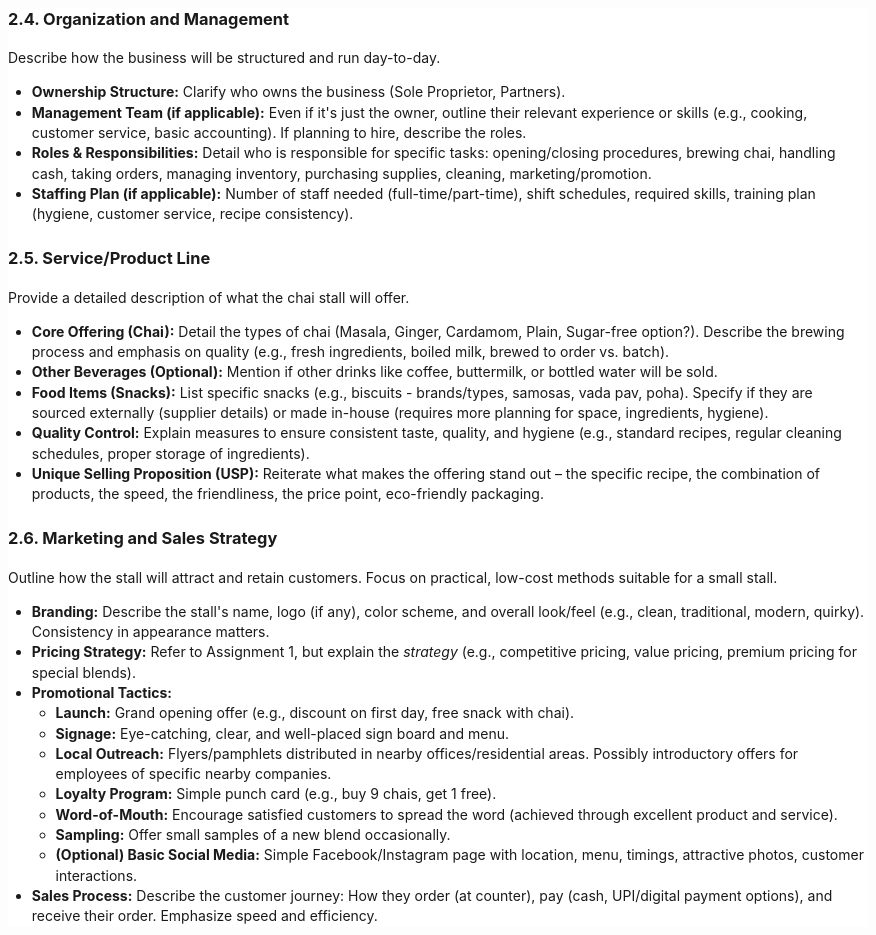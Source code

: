 ### **2.4. Organization and Management**

Describe how the business will be structured and run day-to-day.

*   **Ownership Structure:** Clarify who owns the business (Sole Proprietor, Partners).
*   **Management Team (if applicable):** Even if it's just the owner, outline their relevant experience or skills (e.g., cooking, customer service, basic accounting). If planning to hire, describe the roles.
*   **Roles & Responsibilities:** Detail who is responsible for specific tasks: opening/closing procedures, brewing chai, handling cash, taking orders, managing inventory, purchasing supplies, cleaning, marketing/promotion.
*   **Staffing Plan (if applicable):** Number of staff needed (full-time/part-time), shift schedules, required skills, training plan (hygiene, customer service, recipe consistency).

### **2.5. Service/Product Line**

Provide a detailed description of what the chai stall will offer.

*   **Core Offering (Chai):** Detail the types of chai (Masala, Ginger, Cardamom, Plain, Sugar-free option?). Describe the brewing process and emphasis on quality (e.g., fresh ingredients, boiled milk, brewed to order vs. batch).
*   **Other Beverages (Optional):** Mention if other drinks like coffee, buttermilk, or bottled water will be sold.
*   **Food Items (Snacks):** List specific snacks (e.g., biscuits - brands/types, samosas, vada pav, poha). Specify if they are sourced externally (supplier details) or made in-house (requires more planning for space, ingredients, hygiene).
*   **Quality Control:** Explain measures to ensure consistent taste, quality, and hygiene (e.g., standard recipes, regular cleaning schedules, proper storage of ingredients).
*   **Unique Selling Proposition (USP):** Reiterate what makes the offering stand out – the specific recipe, the combination of products, the speed, the friendliness, the price point, eco-friendly packaging.

### **2.6. Marketing and Sales Strategy**

Outline how the stall will attract and retain customers. Focus on practical, low-cost methods suitable for a small stall.

*   **Branding:** Describe the stall's name, logo (if any), color scheme, and overall look/feel (e.g., clean, traditional, modern, quirky). Consistency in appearance matters.
*   **Pricing Strategy:** Refer to Assignment 1, but explain the *strategy* (e.g., competitive pricing, value pricing, premium pricing for special blends).
*   **Promotional Tactics:**
    *   **Launch:** Grand opening offer (e.g., discount on first day, free snack with chai).
    *   **Signage:** Eye-catching, clear, and well-placed sign board and menu.
    *   **Local Outreach:** Flyers/pamphlets distributed in nearby offices/residential areas. Possibly introductory offers for employees of specific nearby companies.
    *   **Loyalty Program:** Simple punch card (e.g., buy 9 chais, get 1 free).
    *   **Word-of-Mouth:** Encourage satisfied customers to spread the word (achieved through excellent product and service).
    *   **Sampling:** Offer small samples of a new blend occasionally.
    *   **(Optional) Basic Social Media:** Simple Facebook/Instagram page with location, menu, timings, attractive photos, customer interactions.
*   **Sales Process:** Describe the customer journey: How they order (at counter), pay (cash, UPI/digital payment options), and receive their order. Emphasize speed and efficiency.
